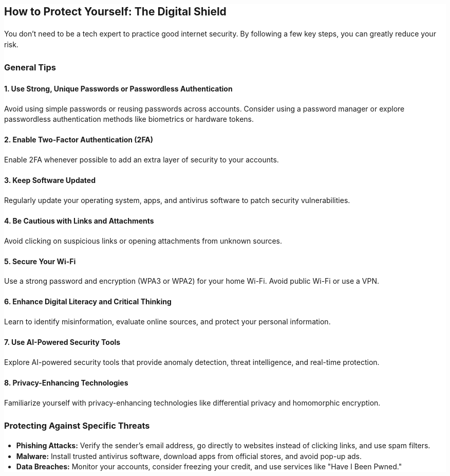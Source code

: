 
## How to Protect Yourself: The Digital Shield

You don’t need to be a tech expert to practice good internet security. By following a few key steps, you can greatly reduce your risk.

### General Tips

#### **1. Use Strong, Unique Passwords or Passwordless Authentication**

Avoid using simple passwords or reusing passwords across accounts. Consider using a password manager or explore passwordless authentication methods like biometrics or hardware tokens.

#### **2. Enable Two-Factor Authentication (2FA)**

Enable 2FA whenever possible to add an extra layer of security to your accounts.

#### **3. Keep Software Updated**

Regularly update your operating system, apps, and antivirus software to patch security vulnerabilities.

#### **4. Be Cautious with Links and Attachments**

Avoid clicking on suspicious links or opening attachments from unknown sources.

#### **5. Secure Your Wi-Fi**

Use a strong password and encryption (WPA3 or WPA2) for your home Wi-Fi. Avoid public Wi-Fi or use a VPN.

#### **6. Enhance Digital Literacy and Critical Thinking**

Learn to identify misinformation, evaluate online sources, and protect your personal information.

#### **7. Use AI-Powered Security Tools**

Explore AI-powered security tools that provide anomaly detection, threat intelligence, and real-time protection.

#### **8. Privacy-Enhancing Technologies**

Familiarize yourself with privacy-enhancing technologies like differential privacy and homomorphic encryption.

### Protecting Against Specific Threats

* **Phishing Attacks:** Verify the sender’s email address, go directly to websites instead of clicking links, and use spam filters.
* **Malware:** Install trusted antivirus software, download apps from official stores, and avoid pop-up ads.
* **Data Breaches:** Monitor your accounts, consider freezing your credit, and use services like "Have I Been Pwned."
